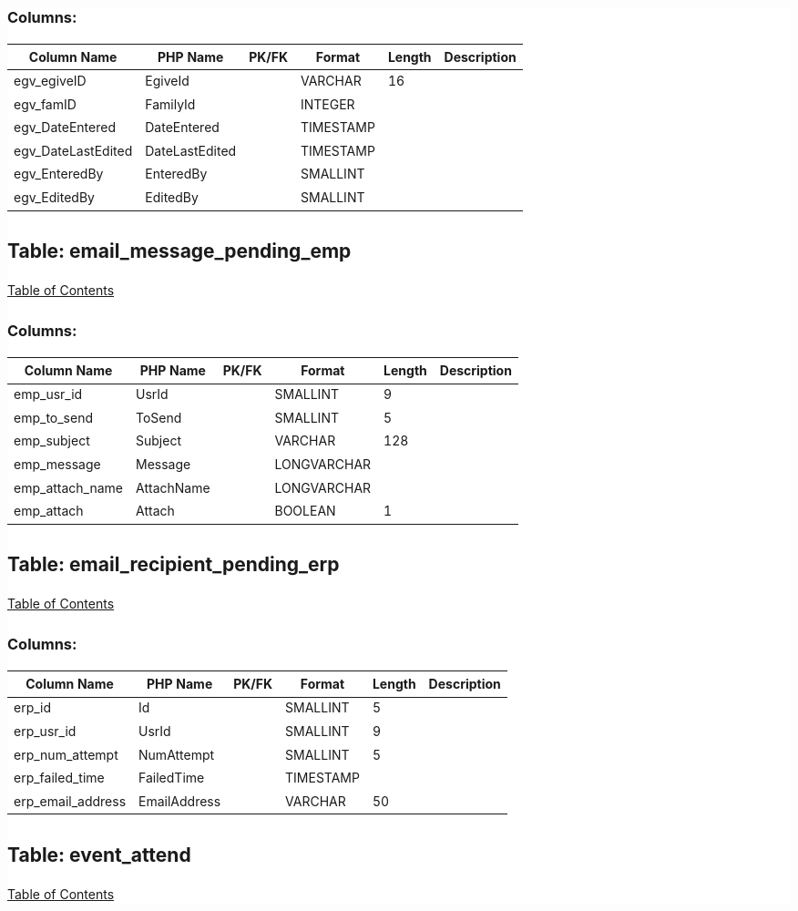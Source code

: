 ### Columns:
|Column Name|PHP Name|PK/FK|Format|Length|Description|
|---|---|---|---|---|---|
|egv_egiveID|EgiveId||VARCHAR|16||
|egv_famID|FamilyId||INTEGER|||
|egv_DateEntered|DateEntered||TIMESTAMP|||
|egv_DateLastEdited|DateLastEdited||TIMESTAMP|||
|egv_EnteredBy|EnteredBy||SMALLINT|||
|egv_EditedBy|EditedBy||SMALLINT|||
<a name="email-message-pending-emp"></a>
## Table: email_message_pending_emp
[Table of Contents](#TOC)

### Columns:
|Column Name|PHP Name|PK/FK|Format|Length|Description|
|---|---|---|---|---|---|
|emp_usr_id|UsrId||SMALLINT|9||
|emp_to_send|ToSend||SMALLINT|5||
|emp_subject|Subject||VARCHAR|128||
|emp_message|Message||LONGVARCHAR|||
|emp_attach_name|AttachName||LONGVARCHAR|||
|emp_attach|Attach||BOOLEAN|1||
<a name="email-recipient-pending-erp"></a>
## Table: email_recipient_pending_erp
[Table of Contents](#TOC)

### Columns:
|Column Name|PHP Name|PK/FK|Format|Length|Description|
|---|---|---|---|---|---|
|erp_id|Id||SMALLINT|5||
|erp_usr_id|UsrId||SMALLINT|9||
|erp_num_attempt|NumAttempt||SMALLINT|5||
|erp_failed_time|FailedTime||TIMESTAMP|||
|erp_email_address|EmailAddress||VARCHAR|50||
<a name="event-attend"></a>
## Table: event_attend
[Table of Contents](#TOC)
